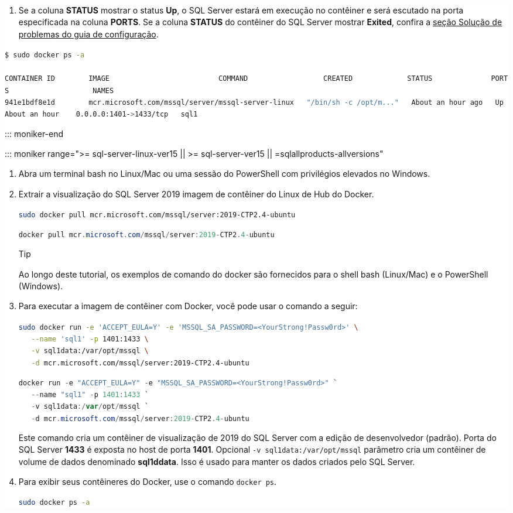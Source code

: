1. Se a coluna **STATUS** mostrar o status **Up**, o SQL Server estará em execução no contêiner e será escutado na porta especificada na coluna **PORTS**. Se a coluna **STATUS** do contêiner do SQL Server mostrar **Exited**, confira a [seção Solução de problemas do guia de configuração](sql-server-linux-configure-docker.md#troubleshooting).

  ```bash
  $ sudo docker ps -a

  CONTAINER ID        IMAGE                          COMMAND                  CREATED             STATUS              PORTS                    NAMES
  941e1bdf8e1d        mcr.microsoft.com/mssql/server/mssql-server-linux   "/bin/sh -c /opt/m..."   About an hour ago   Up About an hour    0.0.0.0:1401->1433/tcp   sql1
  ```

::: moniker-end

::: moniker range=">= sql-server-linux-ver15 || >= sql-server-ver15 || =sqlallproducts-allversions"

1. Abra um terminal bash no Linux/Mac ou uma sessão do PowerShell com privilégios elevados no Windows.

1. Extrair a visualização do SQL Server 2019 imagem de contêiner do Linux de Hub do Docker.

   ```bash
   sudo docker pull mcr.microsoft.com/mssql/server:2019-CTP2.4-ubuntu
   ```

   ```PowerShell
   docker pull mcr.microsoft.com/mssql/server:2019-CTP2.4-ubuntu
   ```

   > [!TIP]
   > Ao longo deste tutorial, os exemplos de comando do docker são fornecidos para o shell bash (Linux/Mac) e o PowerShell (Windows).

1. Para executar a imagem de contêiner com Docker, você pode usar o comando a seguir:

   ```bash
   sudo docker run -e 'ACCEPT_EULA=Y' -e 'MSSQL_SA_PASSWORD=<YourStrong!Passw0rd>' \
      --name 'sql1' -p 1401:1433 \
      -v sql1data:/var/opt/mssql \
      -d mcr.microsoft.com/mssql/server:2019-CTP2.4-ubuntu
   ```

   ```PowerShell
   docker run -e "ACCEPT_EULA=Y" -e "MSSQL_SA_PASSWORD=<YourStrong!Passw0rd>" `
      --name "sql1" -p 1401:1433 `
      -v sql1data:/var/opt/mssql `
      -d mcr.microsoft.com/mssql/server:2019-CTP2.4-ubuntu
   ```

   Este comando cria um contêiner de visualização de 2019 do SQL Server com a edição de desenvolvedor (padrão). Porta do SQL Server **1433** é exposta no host de porta **1401**. Opcional `-v sql1data:/var/opt/mssql` parâmetro cria um contêiner de volume de dados denominado **sql1ddata**. Isso é usado para manter os dados criados pelo SQL Server.

1. Para exibir seus contêineres do Docker, use o comando `docker ps`.

   ```bash
   sudo docker ps -a
   ```
